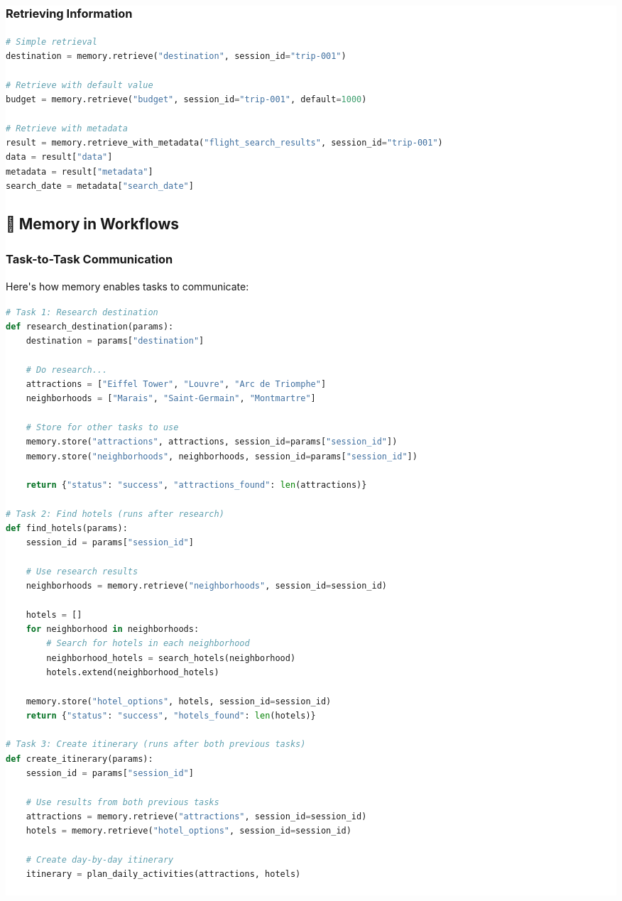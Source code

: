 ### Retrieving Information

```python
# Simple retrieval
destination = memory.retrieve("destination", session_id="trip-001")

# Retrieve with default value
budget = memory.retrieve("budget", session_id="trip-001", default=1000)

# Retrieve with metadata
result = memory.retrieve_with_metadata("flight_search_results", session_id="trip-001")
data = result["data"]
metadata = result["metadata"]
search_date = metadata["search_date"]
```

## 🔄 Memory in Workflows

### Task-to-Task Communication

Here's how memory enables tasks to communicate:

```python
# Task 1: Research destination
def research_destination(params):
    destination = params["destination"]
    
    # Do research...
    attractions = ["Eiffel Tower", "Louvre", "Arc de Triomphe"]
    neighborhoods = ["Marais", "Saint-Germain", "Montmartre"]
    
    # Store for other tasks to use
    memory.store("attractions", attractions, session_id=params["session_id"])
    memory.store("neighborhoods", neighborhoods, session_id=params["session_id"])
    
    return {"status": "success", "attractions_found": len(attractions)}

# Task 2: Find hotels (runs after research)
def find_hotels(params):
    session_id = params["session_id"]
    
    # Use research results
    neighborhoods = memory.retrieve("neighborhoods", session_id=session_id)
    
    hotels = []
    for neighborhood in neighborhoods:
        # Search for hotels in each neighborhood
        neighborhood_hotels = search_hotels(neighborhood)
        hotels.extend(neighborhood_hotels)
    
    memory.store("hotel_options", hotels, session_id=session_id)
    return {"status": "success", "hotels_found": len(hotels)}

# Task 3: Create itinerary (runs after both previous tasks)
def create_itinerary(params):
    session_id = params["session_id"]
    
    # Use results from both previous tasks
    attractions = memory.retrieve("attractions", session_id=session_id)
    hotels = memory.retrieve("hotel_options", session_id=session_id)
    
    # Create day-by-day itinerary
    itinerary = plan_daily_activities(attractions, hotels)
    
```